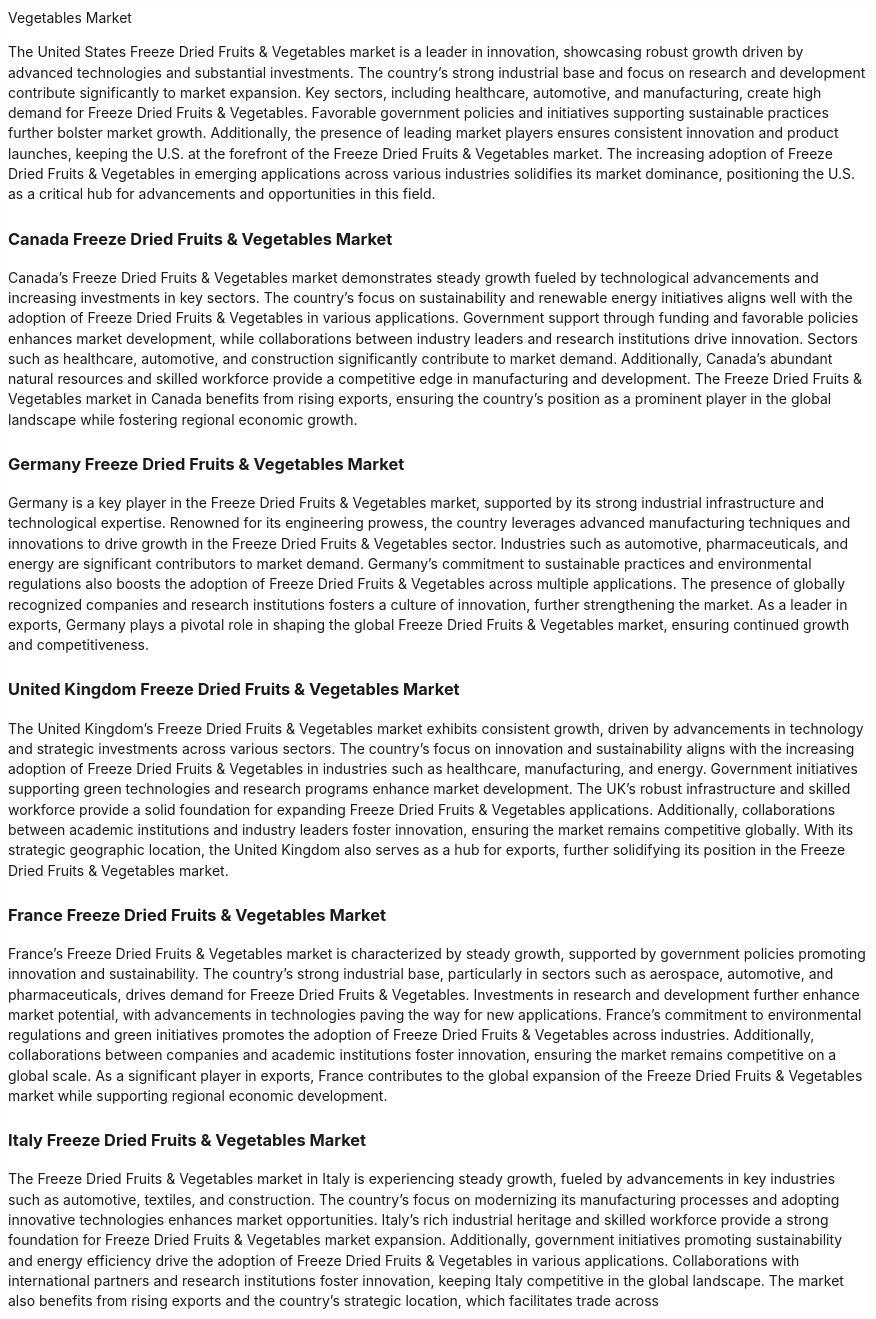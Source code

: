 Vegetables Market</h3><p>The United States Freeze Dried Fruits & Vegetables market is a leader in innovation, showcasing robust growth driven by advanced technologies and substantial investments. The country&rsquo;s strong industrial base and focus on research and development contribute significantly to market expansion. Key sectors, including healthcare, automotive, and manufacturing, create high demand for Freeze Dried Fruits & Vegetables. Favorable government policies and initiatives supporting sustainable practices further bolster market growth. Additionally, the presence of leading market players ensures consistent innovation and product launches, keeping the U.S. at the forefront of the Freeze Dried Fruits & Vegetables market. The increasing adoption of Freeze Dried Fruits & Vegetables in emerging applications across various industries solidifies its market dominance, positioning the U.S. as a critical hub for advancements and opportunities in this field.</p><h3>Canada Freeze Dried Fruits & Vegetables Market</h3><p>Canada&rsquo;s Freeze Dried Fruits & Vegetables market demonstrates steady growth fueled by technological advancements and increasing investments in key sectors. The country&rsquo;s focus on sustainability and renewable energy initiatives aligns well with the adoption of Freeze Dried Fruits & Vegetables in various applications. Government support through funding and favorable policies enhances market development, while collaborations between industry leaders and research institutions drive innovation. Sectors such as healthcare, automotive, and construction significantly contribute to market demand. Additionally, Canada&rsquo;s abundant natural resources and skilled workforce provide a competitive edge in manufacturing and development. The Freeze Dried Fruits & Vegetables market in Canada benefits from rising exports, ensuring the country&rsquo;s position as a prominent player in the global landscape while fostering regional economic growth.</p><h3>Germany Freeze Dried Fruits & Vegetables Market</h3><p>Germany is a key player in the Freeze Dried Fruits & Vegetables market, supported by its strong industrial infrastructure and technological expertise. Renowned for its engineering prowess, the country leverages advanced manufacturing techniques and innovations to drive growth in the Freeze Dried Fruits & Vegetables sector. Industries such as automotive, pharmaceuticals, and energy are significant contributors to market demand. Germany&rsquo;s commitment to sustainable practices and environmental regulations also boosts the adoption of Freeze Dried Fruits & Vegetables across multiple applications. The presence of globally recognized companies and research institutions fosters a culture of innovation, further strengthening the market. As a leader in exports, Germany plays a pivotal role in shaping the global Freeze Dried Fruits & Vegetables market, ensuring continued growth and competitiveness.</p><h3>United Kingdom Freeze Dried Fruits & Vegetables Market</h3><p>The United Kingdom&rsquo;s Freeze Dried Fruits & Vegetables market exhibits consistent growth, driven by advancements in technology and strategic investments across various sectors. The country&rsquo;s focus on innovation and sustainability aligns with the increasing adoption of Freeze Dried Fruits & Vegetables in industries such as healthcare, manufacturing, and energy. Government initiatives supporting green technologies and research programs enhance market development. The UK&rsquo;s robust infrastructure and skilled workforce provide a solid foundation for expanding Freeze Dried Fruits & Vegetables applications. Additionally, collaborations between academic institutions and industry leaders foster innovation, ensuring the market remains competitive globally. With its strategic geographic location, the United Kingdom also serves as a hub for exports, further solidifying its position in the Freeze Dried Fruits & Vegetables market.</p><h3>France Freeze Dried Fruits & Vegetables Market</h3><p>France&rsquo;s Freeze Dried Fruits & Vegetables market is characterized by steady growth, supported by government policies promoting innovation and sustainability. The country&rsquo;s strong industrial base, particularly in sectors such as aerospace, automotive, and pharmaceuticals, drives demand for Freeze Dried Fruits & Vegetables. Investments in research and development further enhance market potential, with advancements in technologies paving the way for new applications. France&rsquo;s commitment to environmental regulations and green initiatives promotes the adoption of Freeze Dried Fruits & Vegetables across industries. Additionally, collaborations between companies and academic institutions foster innovation, ensuring the market remains competitive on a global scale. As a significant player in exports, France contributes to the global expansion of the Freeze Dried Fruits & Vegetables market while supporting regional economic development.</p><h3>Italy Freeze Dried Fruits & Vegetables Market</h3><p>The Freeze Dried Fruits & Vegetables market in Italy is experiencing steady growth, fueled by advancements in key industries such as automotive, textiles, and construction. The country&rsquo;s focus on modernizing its manufacturing processes and adopting innovative technologies enhances market opportunities. Italy&rsquo;s rich industrial heritage and skilled workforce provide a strong foundation for Freeze Dried Fruits & Vegetables market expansion. Additionally, government initiatives promoting sustainability and energy efficiency drive the adoption of Freeze Dried Fruits & Vegetables in various applications. Collaborations with international partners and research institutions foster innovation, keeping Italy competitive in the global landscape. The market also benefits from rising exports and the country&rsquo;s strategic location, which facilitates trade across